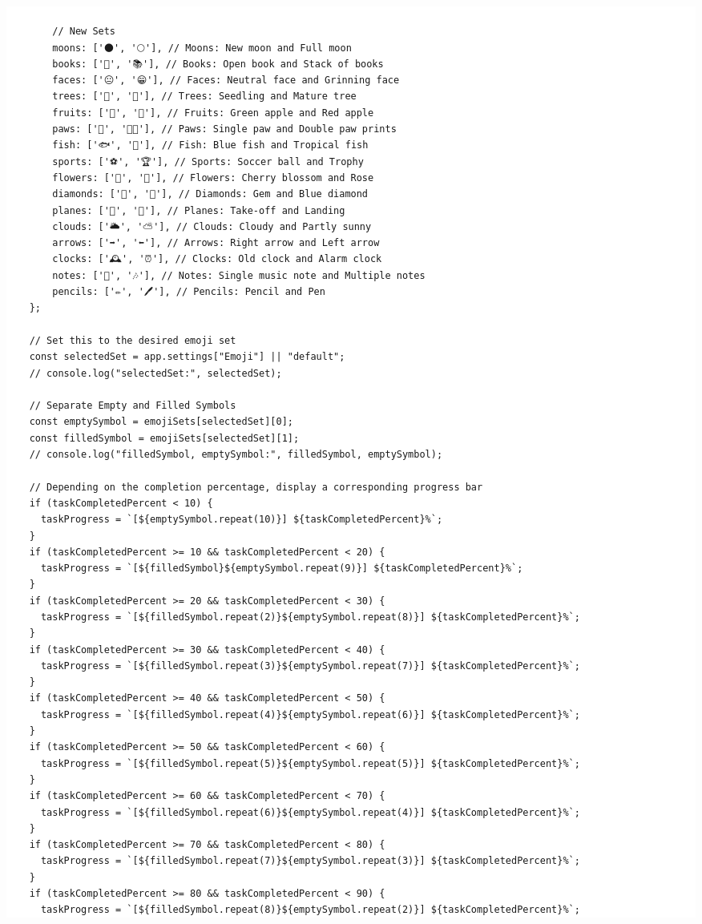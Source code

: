 ```

		// New Sets
		moons: ['🌑', '🌕'], // Moons: New moon and Full moon
		books: ['📖', '📚'], // Books: Open book and Stack of books
		faces: ['😐', '😁'], // Faces: Neutral face and Grinning face
		trees: ['🌱', '🌳'], // Trees: Seedling and Mature tree
		fruits: ['🍏', '🍎'], // Fruits: Green apple and Red apple
		paws: ['🐾', '🐾🐾'], // Paws: Single paw and Double paw prints
		fish: ['🐟', '🐠'], // Fish: Blue fish and Tropical fish
		sports: ['⚽', '🏆'], // Sports: Soccer ball and Trophy
		flowers: ['🌸', '🌹'], // Flowers: Cherry blossom and Rose
		diamonds: ['💎', '🔷'], // Diamonds: Gem and Blue diamond
		planes: ['🛫', '🛬'], // Planes: Take-off and Landing
		clouds: ['🌥️', '⛅'], // Clouds: Cloudy and Partly sunny
		arrows: ['➡️', '⬅️'], // Arrows: Right arrow and Left arrow
		clocks: ['🕰️', '⏰'], // Clocks: Old clock and Alarm clock
		notes: ['🎵', '🎶'], // Notes: Single music note and Multiple notes
		pencils: ['✏️', '🖊️'], // Pencils: Pencil and Pen
	};

	// Set this to the desired emoji set
	const selectedSet = app.settings["Emoji"] || "default";
    // console.log("selectedSet:", selectedSet);
	
	// Separate Empty and Filled Symbols
	const emptySymbol = emojiSets[selectedSet][0];
	const filledSymbol = emojiSets[selectedSet][1];
    // console.log("filledSymbol, emptySymbol:", filledSymbol, emptySymbol);

    // Depending on the completion percentage, display a corresponding progress bar
    if (taskCompletedPercent < 10) {
      taskProgress = `[${emptySymbol.repeat(10)}] ${taskCompletedPercent}%`;
    }
    if (taskCompletedPercent >= 10 && taskCompletedPercent < 20) {
      taskProgress = `[${filledSymbol}${emptySymbol.repeat(9)}] ${taskCompletedPercent}%`;
    }
    if (taskCompletedPercent >= 20 && taskCompletedPercent < 30) {
      taskProgress = `[${filledSymbol.repeat(2)}${emptySymbol.repeat(8)}] ${taskCompletedPercent}%`;
    }
    if (taskCompletedPercent >= 30 && taskCompletedPercent < 40) {
      taskProgress = `[${filledSymbol.repeat(3)}${emptySymbol.repeat(7)}] ${taskCompletedPercent}%`;
    }
    if (taskCompletedPercent >= 40 && taskCompletedPercent < 50) {
      taskProgress = `[${filledSymbol.repeat(4)}${emptySymbol.repeat(6)}] ${taskCompletedPercent}%`;
    }
    if (taskCompletedPercent >= 50 && taskCompletedPercent < 60) {
      taskProgress = `[${filledSymbol.repeat(5)}${emptySymbol.repeat(5)}] ${taskCompletedPercent}%`;
    }
    if (taskCompletedPercent >= 60 && taskCompletedPercent < 70) {
      taskProgress = `[${filledSymbol.repeat(6)}${emptySymbol.repeat(4)}] ${taskCompletedPercent}%`;
    }
    if (taskCompletedPercent >= 70 && taskCompletedPercent < 80) {
      taskProgress = `[${filledSymbol.repeat(7)}${emptySymbol.repeat(3)}] ${taskCompletedPercent}%`;
    }
    if (taskCompletedPercent >= 80 && taskCompletedPercent < 90) {
      taskProgress = `[${filledSymbol.repeat(8)}${emptySymbol.repeat(2)}] ${taskCompletedPercent}%`;
```

[^CTLV]: []()${allTaskCategorized}
[^1]: [High-Level Explanation of the Code]()